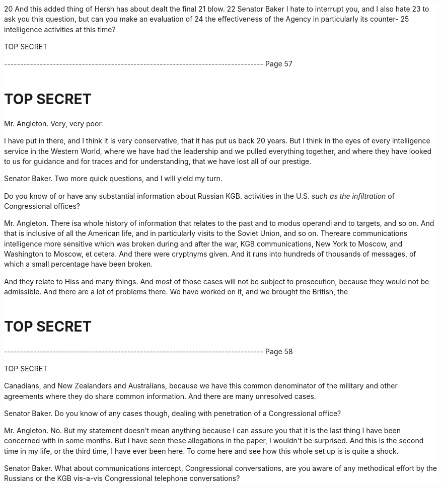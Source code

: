 20 And this added thing of Hersh has about dealt the final
21 blow.
22 Senator Baker I hate to interrupt you, and I also hate
23 to ask you this question, but can you make an evaluation of
24 the effectiveness of the Agency in particularly its counter-
25 intelligence activities at this time?

TOP SECRET


-------------------------------------------------------------------------------- Page 57

# TOP SECRET

Mr. Angleton. Very, very poor.

I have put in there, and I think it is very conservative, that it has put us back 20 years. But I think in the eyes of every intelligence service in the Western World, where we have had the leadership and we pulled everything together, and where they have looked to us for guidance and for traces and for understanding, that we have lost all of our prestige.

Senator Baker. Two more quick questions, and I will yield my turn.

Do you know of or have any substantial information about Russian KGB. activities in the U.S. *such as the infiltration* of Congressional offices?

Mr. Angleton. There isa whole history of information that relates to the past and to modus operandi and to targets, and so on. And that is inclusive of all the American life, and in particularly visits to the Soviet Union, and so on. Thereare communications intelligence more sensitive which was broken during and after the war, KGB communications, New York to Moscow, and Washington to Moscow, et cetera. And there were cryptnyms given. And it runs into hundreds of thousands of messages, of which a small percentage have been broken.

And they relate to Hiss and many things. And most of those cases will not be subject to prosecution, because they would not be admissible. And there are a lot of problems there. We have worked on it, and we brought the British, the

# TOP SECRET


-------------------------------------------------------------------------------- Page 58

TOP SECRET

Canadians, and New Zealanders and Australians, because we have this common denominator of the military and other agreements where they do share common information. And there are many unresolved cases.

Senator Baker. Do you know of any cases though, dealing with penetration of a Congressional office?

Mr. Angleton. No. But my statement doesn't mean anything because I can assure you that it is the last thing I have been concerned with in some months. But I have seen these allegations in the paper, I wouldn't be surprised. And this is the second time in my life, or the third time, I have ever been here. To come here and see how this whole set up is is quite a shock.

Senator Baker. What about communications intercept, Congressional conversations, are you aware of any methodical effort by the Russians or the KGB vis-a-vis Congressional telephone conversations?
